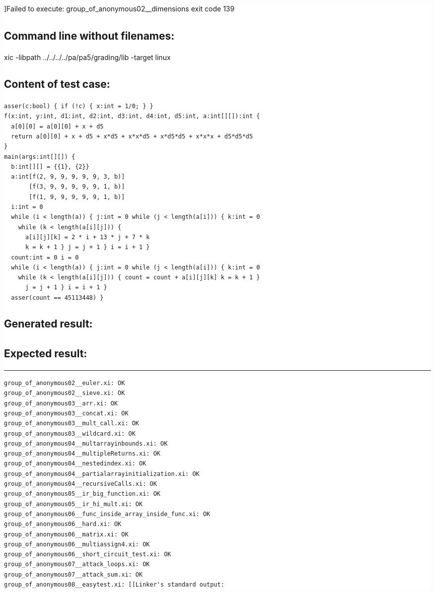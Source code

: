 ]Failed to execute: group_of_anonymous02__dimensions exit code 139
## Command line without filenames:
xic -libpath ../../../../pa/pa5/grading/lib -target linux
## Content of test case:

```
asser(c:bool) { if (!c) { x:int = 1/0; } }
f(x:int, y:int, d1:int, d2:int, d3:int, d4:int, d5:int, a:int[][]):int {
  a[0][0] = a[0][0] + x + d5
  return a[0][0] + x + d5 + x*d5 + x*x*d5 + x*d5*d5 + x*x*x + d5*d5*d5
}
main(args:int[][]) {
  b:int[][] = {{1}, {2}}
  a:int[f(2, 9, 9, 9, 9, 9, 3, b)]
       [f(3, 9, 9, 9, 9, 9, 1, b)]
       [f(1, 9, 9, 9, 9, 9, 1, b)]
  i:int = 0
  while (i < length(a)) { j:int = 0 while (j < length(a[i])) { k:int = 0
    while (k < length(a[i][j])) {
      a[i][j][k] = 2 * i + 13 * j + 7 * k
      k = k + 1 } j = j + 1 } i = i + 1 }
  count:int = 0 i = 0
  while (i < length(a)) { j:int = 0 while (j < length(a[i])) { k:int = 0
    while (k < length(a[i][j])) { count = count + a[i][j][k] k = k + 1 }
      j = j + 1 } i = i + 1 }
  asser(count == 45113448) }

```

## Generated result:

```

```

## Expected result:

```

```

---
    group_of_anonymous02__euler.xi: OK
    group_of_anonymous02__sieve.xi: OK
    group_of_anonymous03__arr.xi: OK
    group_of_anonymous03__concat.xi: OK
    group_of_anonymous03__mult_call.xi: OK
    group_of_anonymous03__wildcard.xi: OK
    group_of_anonymous04__multarrayinbounds.xi: OK
    group_of_anonymous04__multipleReturns.xi: OK
    group_of_anonymous04__nestedindex.xi: OK
    group_of_anonymous04__partialarrayinitialization.xi: OK
    group_of_anonymous04__recursiveCalls.xi: OK
    group_of_anonymous05__ir_big_function.xi: OK
    group_of_anonymous05__ir_hi_mult.xi: OK
    group_of_anonymous06__func_inside_array_inside_func.xi: OK
    group_of_anonymous06__hard.xi: OK
    group_of_anonymous06__matrix.xi: OK
    group_of_anonymous06__multiassign4.xi: OK
    group_of_anonymous06__short_circuit_test.xi: OK
    group_of_anonymous07__attack_loops.xi: OK
    group_of_anonymous07__attack_sum.xi: OK
    group_of_anonymous08__easytest.xi: [[Linker's standard output:
